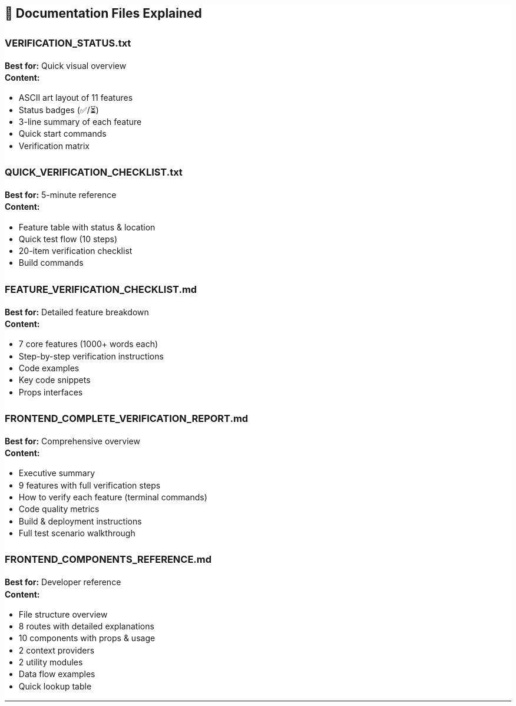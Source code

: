 
## 📝 Documentation Files Explained

### VERIFICATION_STATUS.txt

**Best for:** Quick visual overview  
**Content:**

- ASCII art layout of 11 features
- Status badges (✅/⏳)
- 3-line summary of each feature
- Quick start commands
- Verification matrix

### QUICK_VERIFICATION_CHECKLIST.txt

**Best for:** 5-minute reference  
**Content:**

- Feature table with status & location
- Quick test flow (10 steps)
- 20-item verification checklist
- Build commands

### FEATURE_VERIFICATION_CHECKLIST.md

**Best for:** Detailed feature breakdown  
**Content:**

- 7 core features (1000+ words each)
- Step-by-step verification instructions
- Code examples
- Key code snippets
- Props interfaces

### FRONTEND_COMPLETE_VERIFICATION_REPORT.md

**Best for:** Comprehensive overview  
**Content:**

- Executive summary
- 9 features with full verification steps
- How to verify each feature (terminal commands)
- Code quality metrics
- Build & deployment instructions
- Full test scenario walkthrough

### FRONTEND_COMPONENTS_REFERENCE.md

**Best for:** Developer reference  
**Content:**

- File structure overview
- 8 routes with detailed explanations
- 10 components with props & usage
- 2 context providers
- 2 utility modules
- Data flow examples
- Quick lookup table

---